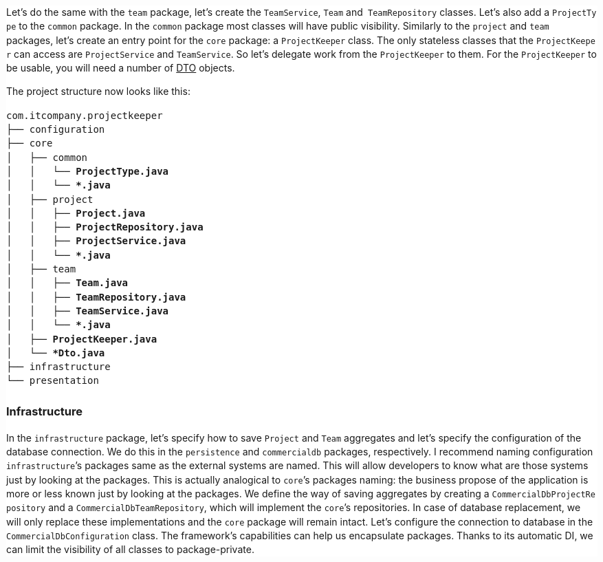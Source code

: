 Let’s do the same with the `team` package, let’s create the `TeamService`, `Team` and` TeamRepository` classes.
Let’s also add a `ProjectType` to the `common` package.
In the `common` package most classes will have public visibility.
Similarly to the `project` and `team` packages, let’s create an entry point for the `core` package: a `ProjectKeeper` class.
The only stateless classes that the `ProjectKeeper` can access are `ProjectService` and `TeamService`.
So let’s delegate work from the `ProjectKeeper` to them.
For the `ProjectKeeper` to be usable, you will need a number of [DTO](https://martinfowler.com/eaaCatalog/dataTransferObject.html) objects.

The project structure now looks like this:
<pre>
com.itcompany.projectkeeper
├── configuration
├── core
│   ├── common
│   │   └── <b>ProjectType.java</b>
│   │   └── <b>*.java</b>
│   ├── project
│   │   ├── <b>Project.java</b>
│   │   ├── <b>ProjectRepository.java</b>
│   │   ├── <b>ProjectService.java</b>
│   │   └── <b>*.java</b>
│   ├── team
│   │   ├── <b>Team.java</b>
│   │   ├── <b>TeamRepository.java</b>
│   │   ├── <b>TeamService.java</b>
│   │   └── <b>*.java</b>
│   ├── <b>ProjectKeeper.java</b>
│   └── <b>*Dto.java</b>
├── infrastructure
└── presentation
</pre>

### Infrastructure
In the `infrastructure` package, let’s specify how to save `Project` and `Team` aggregates and let’s specify the configuration of the database connection.
We do this in the `persistence` and `commercialdb` packages, respectively.
I recommend naming configuration `infrastructure`’s packages same as the external systems are named.
This will allow developers to know what are those systems just by looking at the packages.
This is actually analogical to `core`’s packages naming: the business propose of the application is more or less known just by looking at the packages.
We define the way of saving aggregates by creating a `CommercialDbProjectRepository` and a `CommercialDbTeamRepository`, which will implement the `core`’s repositories.
In case of database replacement, we will only replace these implementations and the `core` package will remain intact.
Let’s configure the connection to database in the `CommercialDbConfiguration` class.
The framework’s capabilities can help us encapsulate packages.
Thanks to its automatic DI, we can limit the visibility of all classes to package-private.
